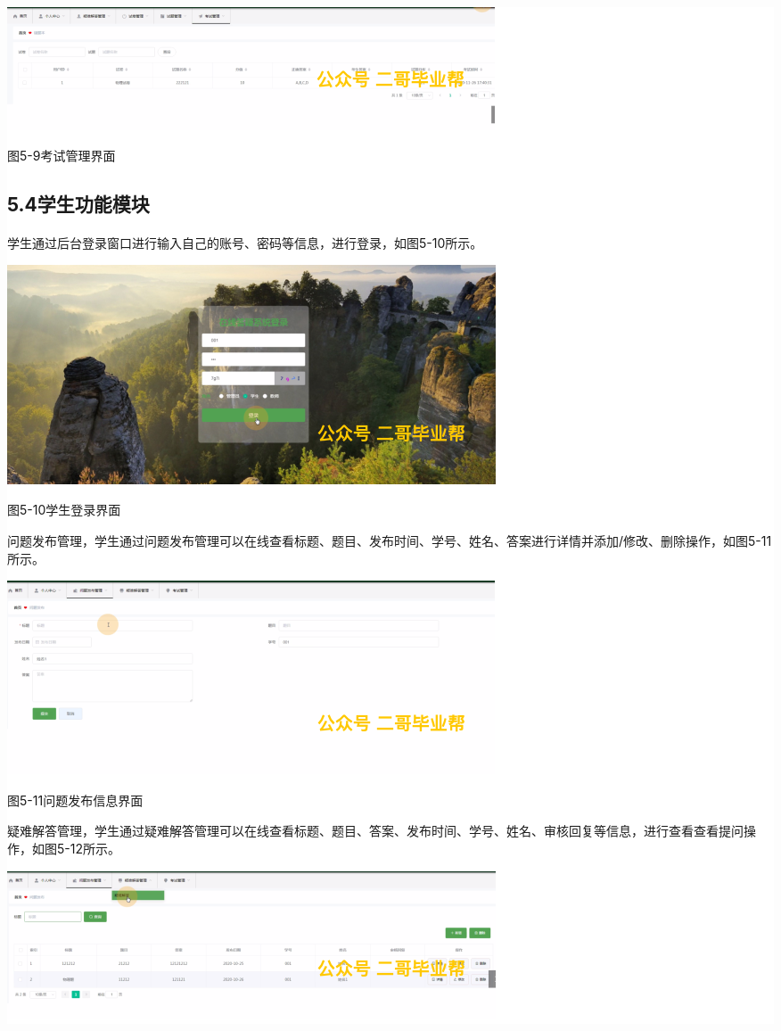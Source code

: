 ![](/md/blog.017.png)

图5-9考试管理界面


## 5.4学生功能模块
学生通过后台登录窗口进行输入自己的账号、密码等信息，进行登录，如图5-10所示。

![](/md/blog.018.png)

图5-10学生登录界面


问题发布管理，学生通过问题发布管理可以在线查看标题、题目、发布时间、学号、姓名、答案进行详情并添加/修改、删除操作，如图5-11所示。

![](/md/blog.019.png)

图5-11问题发布信息界面

疑难解答管理，学生通过疑难解答管理可以在线查看标题、题目、答案、发布时间、学号、姓名、审核回复等信息，进行查看查看提问操作，如图5-12所示。

![](/md/blog.020.png)
